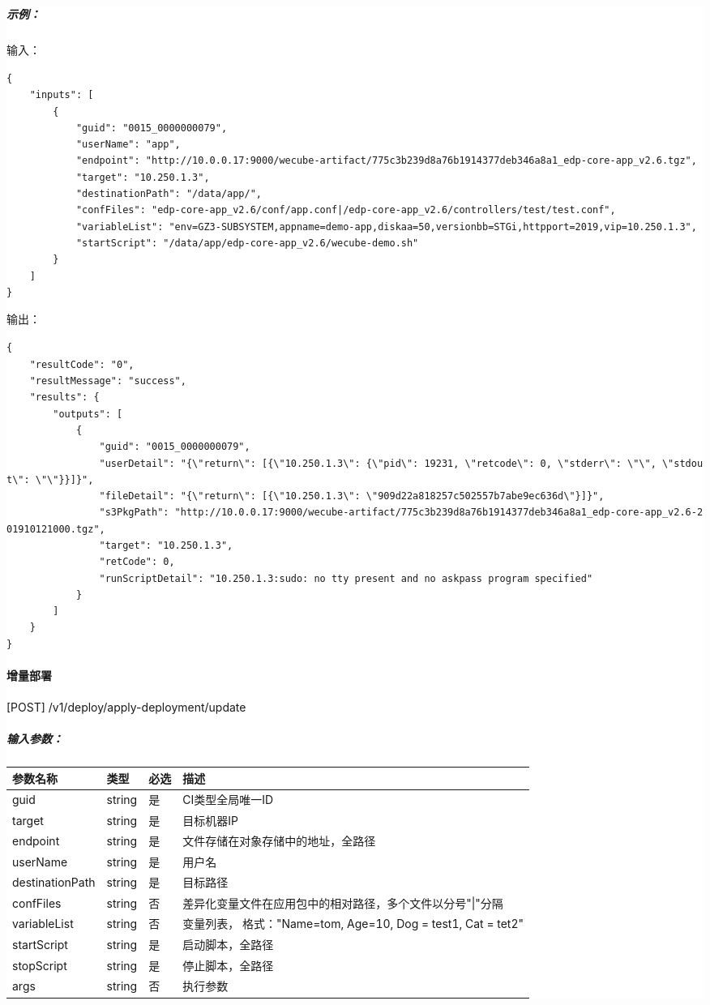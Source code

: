 ##### 示例：
输入：
```
{
    "inputs": [
        {
            "guid": "0015_0000000079",
            "userName": "app",
            "endpoint": "http://10.0.0.17:9000/wecube-artifact/775c3b239d8a76b1914377deb346a8a1_edp-core-app_v2.6.tgz",
            "target": "10.250.1.3",
            "destinationPath": "/data/app/",
            "confFiles": "edp-core-app_v2.6/conf/app.conf|/edp-core-app_v2.6/controllers/test/test.conf",
            "variableList": "env=GZ3-SUBSYSTEM,appname=demo-app,diskaa=50,versionbb=STGi,httpport=2019,vip=10.250.1.3",
            "startScript": "/data/app/edp-core-app_v2.6/wecube-demo.sh"
        }
    ]
}
```

输出：
```
{
    "resultCode": "0",
    "resultMessage": "success",
    "results": {
        "outputs": [
            {
                "guid": "0015_0000000079",
                "userDetail": "{\"return\": [{\"10.250.1.3\": {\"pid\": 19231, \"retcode\": 0, \"stderr\": \"\", \"stdout\": \"\"}}]}",
                "fileDetail": "{\"return\": [{\"10.250.1.3\": \"909d22a818257c502557b7abe9ec636d\"}]}",
                "s3PkgPath": "http://10.0.0.17:9000/wecube-artifact/775c3b239d8a76b1914377deb346a8a1_edp-core-app_v2.6-201910121000.tgz",
                "target": "10.250.1.3",
                "retCode": 0,
                "runScriptDetail": "10.250.1.3:sudo: no tty present and no askpass program specified"
            }
        ]
    }
}
```

#### <span id="deploy-upgrade">增量部署</span>
[POST] /v1/deploy/apply-deployment/update

##### 输入参数：
参数名称|类型|必选|描述
:--|:--|:--|:-- 
guid|string|是|CI类型全局唯一ID
target|string|是|目标机器IP
endpoint|string|是|文件存储在对象存储中的地址，全路径
userName|string|是|用户名
destinationPath|string|是|目标路径
confFiles|string|否|差异化变量文件在应用包中的相对路径，多个文件以分号"\|"分隔
variableList|string|否|变量列表， 格式："Name=tom, Age=10, Dog = test1, Cat = tet2"
startScript|string|是|启动脚本，全路径
stopScript|string|是|停止脚本，全路径
args|string|否|执行参数
